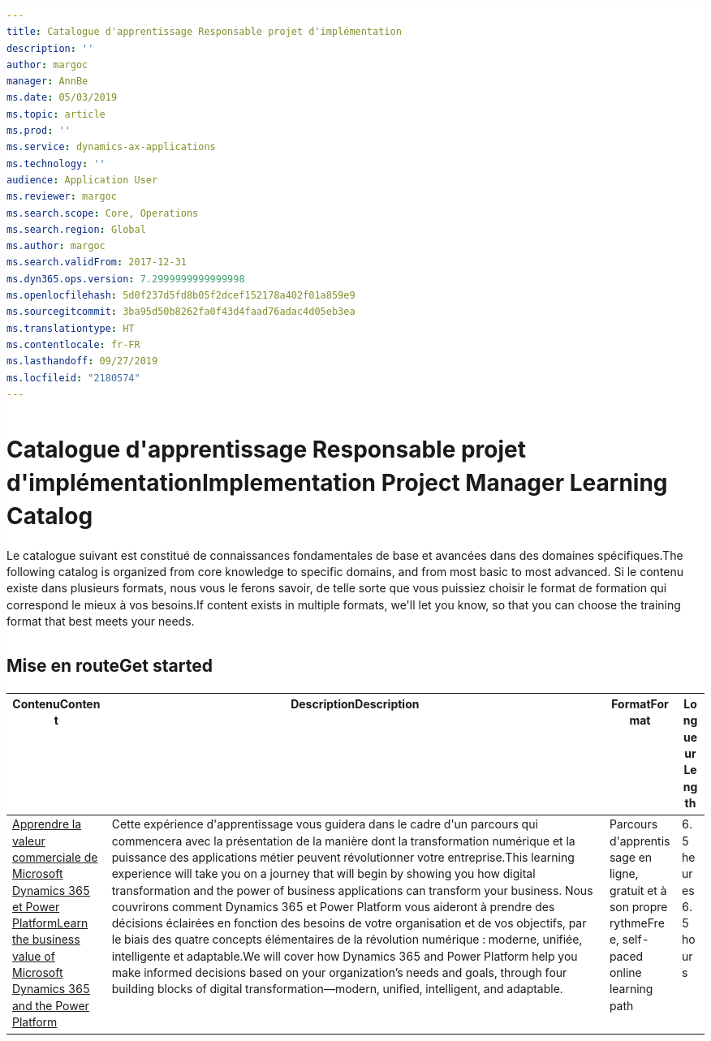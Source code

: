 ```yaml
---
title: Catalogue d'apprentissage Responsable projet d'implémentation
description: ''
author: margoc
manager: AnnBe
ms.date: 05/03/2019
ms.topic: article
ms.prod: ''
ms.service: dynamics-ax-applications
ms.technology: ''
audience: Application User
ms.reviewer: margoc
ms.search.scope: Core, Operations
ms.search.region: Global
ms.author: margoc
ms.search.validFrom: 2017-12-31
ms.dyn365.ops.version: 7.2999999999999998
ms.openlocfilehash: 5d0f237d5fd8b05f2dcef152178a402f01a859e9
ms.sourcegitcommit: 3ba95d50b8262fa0f43d4faad76adac4d05eb3ea
ms.translationtype: HT
ms.contentlocale: fr-FR
ms.lasthandoff: 09/27/2019
ms.locfileid: "2180574"
---
```

# <a name="implementation-project-manager-learning-catalog"></a><span data-ttu-id="5148e-102">Catalogue d'apprentissage Responsable projet d'implémentation</span><span class="sxs-lookup"><span data-stu-id="5148e-102">Implementation Project Manager Learning Catalog</span></span>

<span data-ttu-id="5148e-103">Le catalogue suivant est constitué de connaissances fondamentales de base et avancées dans des domaines spécifiques.</span><span class="sxs-lookup"><span data-stu-id="5148e-103">The following catalog is organized from core knowledge to specific domains, and from most basic to most advanced.</span></span> <span data-ttu-id="5148e-104">Si le contenu existe dans plusieurs formats, nous vous le ferons savoir, de telle sorte que vous puissiez choisir le format de formation qui correspond le mieux à vos besoins.</span><span class="sxs-lookup"><span data-stu-id="5148e-104">If content exists in multiple formats, we'll let you know, so that you can choose the training format that best meets your needs.</span></span> 


## <a name="get-started"></a><span data-ttu-id="5148e-105">Mise en route</span><span class="sxs-lookup"><span data-stu-id="5148e-105">Get started</span></span>
| <span data-ttu-id="5148e-106">Contenu</span><span class="sxs-lookup"><span data-stu-id="5148e-106">Content</span></span>                                                                                                                                    | <span data-ttu-id="5148e-107">Description</span><span class="sxs-lookup"><span data-stu-id="5148e-107">Description</span></span>                                                                                                                                                                                                                                                                                                                                                                                                              | <span data-ttu-id="5148e-108">Format</span><span class="sxs-lookup"><span data-stu-id="5148e-108">Format</span></span>                                | <span data-ttu-id="5148e-109">Longueur</span><span class="sxs-lookup"><span data-stu-id="5148e-109">Length</span></span>    |
|------------------------------------------------------------------------------------------------------------------------------------------------------------------------------------|--------------------------------------------------------------------------------------------------------------------------------------------------------------------------------------------------------------------------------------------------------------------------------------------------------------------------------------------------------------------------------------------------------------------------|---------------------------------------|-----------|
| [<span data-ttu-id="5148e-110">Apprendre la valeur commerciale de Microsoft Dynamics 365 et Power Platform</span><span class="sxs-lookup"><span data-stu-id="5148e-110">Learn the business value of Microsoft Dynamics 365 and the Power Platform</span></span>](https://docs.microsoft.com/en-us/learn/paths/learn-business-value-of-dynamics-365-and-power-platform/) | <span data-ttu-id="5148e-111">Cette expérience d'apprentissage vous guidera dans le cadre d'un parcours qui commencera avec la présentation de la manière dont la transformation numérique et la puissance des applications métier peuvent révolutionner votre entreprise.</span><span class="sxs-lookup"><span data-stu-id="5148e-111">This learning experience will take you on a journey that will begin by showing you how digital transformation and the power of business applications can transform your business.</span></span> <span data-ttu-id="5148e-112">Nous couvrirons comment Dynamics 365 et Power Platform vous aideront à prendre des décisions éclairées en fonction des besoins de votre organisation et de vos objectifs, par le biais des quatre concepts élémentaires de la révolution numérique : moderne, unifiée, intelligente et adaptable.</span><span class="sxs-lookup"><span data-stu-id="5148e-112">We will cover how Dynamics 365 and Power Platform help you make informed decisions based on your organization’s needs and goals, through four building blocks of digital transformation—modern, unified, intelligent, and adaptable.</span></span>   | <span data-ttu-id="5148e-113">Parcours d'apprentissage en ligne, gratuit et à son propre rythme</span><span class="sxs-lookup"><span data-stu-id="5148e-113">Free, self-paced online learning path</span></span> | <span data-ttu-id="5148e-114">6.5 heures</span><span class="sxs-lookup"><span data-stu-id="5148e-114">6.5 hours</span></span> |